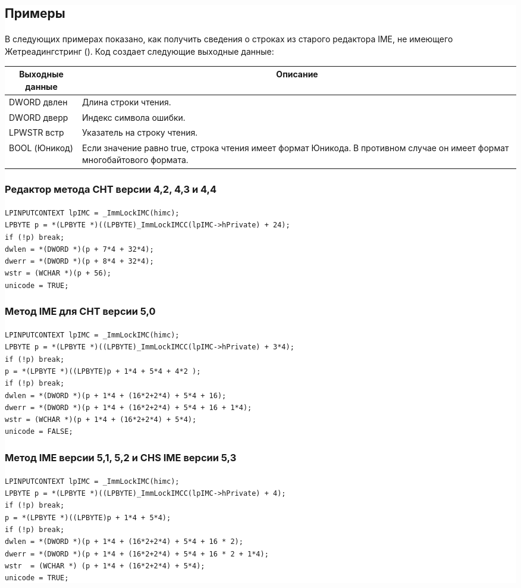 ## <a name="examples"></a>Примеры

В следующих примерах показано, как получить сведения о строках из старого редактора IME, не имеющего Жетреадингстринг (). Код создает следующие выходные данные:



| Выходные данные              | Описание                                                                                      |
|--------------|---------------------------------------------------------------------------------------|
| DWORD двлен  | Длина строки чтения.                                                          |
| DWORD дверр  | Индекс символа ошибки.                                                                   |
| LPWSTR встр  | Указатель на строку чтения.                                                         |
| BOOL (Юникод) | Если значение равно true, строка чтения имеет формат Юникода. В противном случае он имеет формат многобайтового формата. |



 

### <a name="cht-ime-version-42-43-and-44"></a>Редактор метода CHT версии 4,2, 4,3 и 4,4

``` syntax
LPINPUTCONTEXT lpIMC = _ImmLockIMC(himc);
LPBYTE p = *(LPBYTE *)((LPBYTE)_ImmLockIMCC(lpIMC->hPrivate) + 24);
if (!p) break;
dwlen = *(DWORD *)(p + 7*4 + 32*4);
dwerr = *(DWORD *)(p + 8*4 + 32*4);
wstr = (WCHAR *)(p + 56);
unicode = TRUE;
```

### <a name="cht-ime-version-50"></a>Метод IME для CHT версии 5,0

``` syntax
LPINPUTCONTEXT lpIMC = _ImmLockIMC(himc);
LPBYTE p = *(LPBYTE *)((LPBYTE)_ImmLockIMCC(lpIMC->hPrivate) + 3*4);
if (!p) break;
p = *(LPBYTE *)((LPBYTE)p + 1*4 + 5*4 + 4*2 );
if (!p) break;
dwlen = *(DWORD *)(p + 1*4 + (16*2+2*4) + 5*4 + 16);
dwerr = *(DWORD *)(p + 1*4 + (16*2+2*4) + 5*4 + 16 + 1*4);
wstr = (WCHAR *)(p + 1*4 + (16*2+2*4) + 5*4);
unicode = FALSE;
```

### <a name="cht-ime-version-51-52-and-chs-ime-version-53"></a>Метод IME версии 5,1, 5,2 и CHS IME версии 5,3

``` syntax
LPINPUTCONTEXT lpIMC = _ImmLockIMC(himc);
LPBYTE p = *(LPBYTE *)((LPBYTE)_ImmLockIMCC(lpIMC->hPrivate) + 4);
if (!p) break;
p = *(LPBYTE *)((LPBYTE)p + 1*4 + 5*4); 
if (!p) break;
dwlen = *(DWORD *)(p + 1*4 + (16*2+2*4) + 5*4 + 16 * 2);
dwerr = *(DWORD *)(p + 1*4 + (16*2+2*4) + 5*4 + 16 * 2 + 1*4);
wstr  = (WCHAR *) (p + 1*4 + (16*2+2*4) + 5*4);
unicode = TRUE;
```
